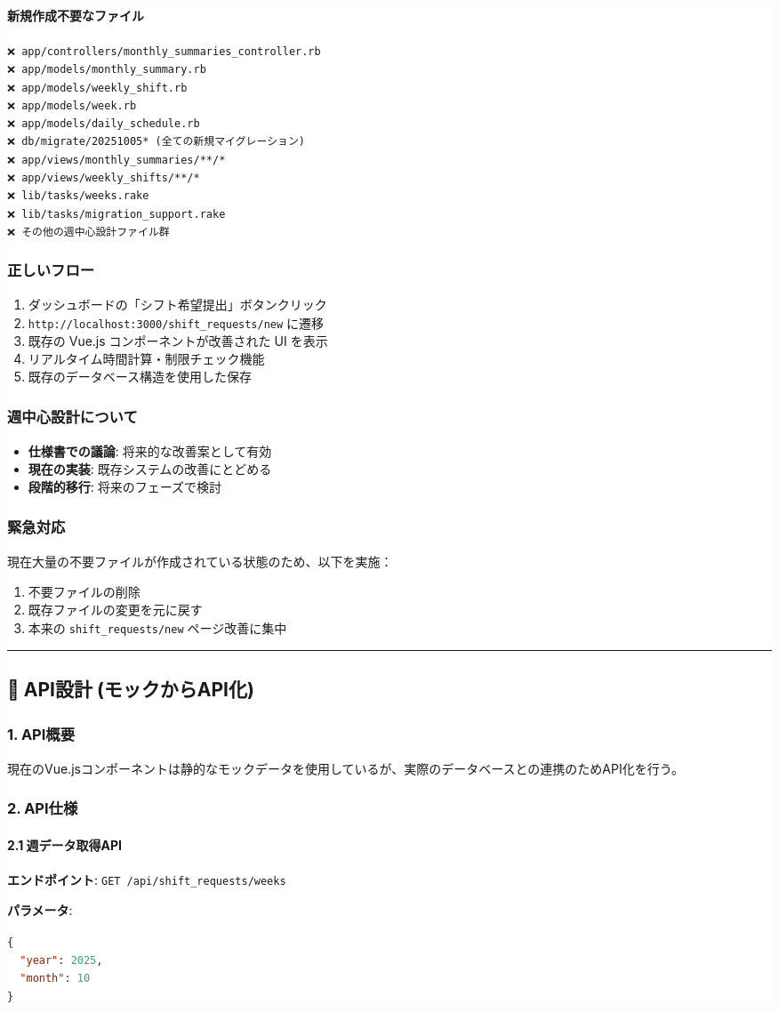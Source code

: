 #### 新規作成不要なファイル
```
❌ app/controllers/monthly_summaries_controller.rb
❌ app/models/monthly_summary.rb
❌ app/models/weekly_shift.rb
❌ app/models/week.rb
❌ app/models/daily_schedule.rb
❌ db/migrate/20251005* (全ての新規マイグレーション)
❌ app/views/monthly_summaries/**/*
❌ app/views/weekly_shifts/**/*
❌ lib/tasks/weeks.rake
❌ lib/tasks/migration_support.rake
❌ その他の週中心設計ファイル群
```

### 正しいフロー
1. ダッシュボードの「シフト希望提出」ボタンクリック
2. `http://localhost:3000/shift_requests/new` に遷移
3. 既存の Vue.js コンポーネントが改善された UI を表示
4. リアルタイム時間計算・制限チェック機能
5. 既存のデータベース構造を使用した保存

### 週中心設計について
- **仕様書での議論**: 将来的な改善案として有効
- **現在の実装**: 既存システムの改善にとどめる
- **段階的移行**: 将来のフェーズで検討

### 緊急対応
現在大量の不要ファイルが作成されている状態のため、以下を実施：
1. 不要ファイルの削除
2. 既存ファイルの変更を元に戻す
3. 本来の `shift_requests/new` ページ改善に集中

---

## 🔌 API設計 (モックからAPI化)

### 1. API概要

現在のVue.jsコンポーネントは静的なモックデータを使用しているが、実際のデータベースとの連携のためAPI化を行う。

### 2. API仕様

#### 2.1 週データ取得API

**エンドポイント**: `GET /api/shift_requests/weeks`

**パラメータ**:
```json
{
  "year": 2025,
  "month": 10
}
```
